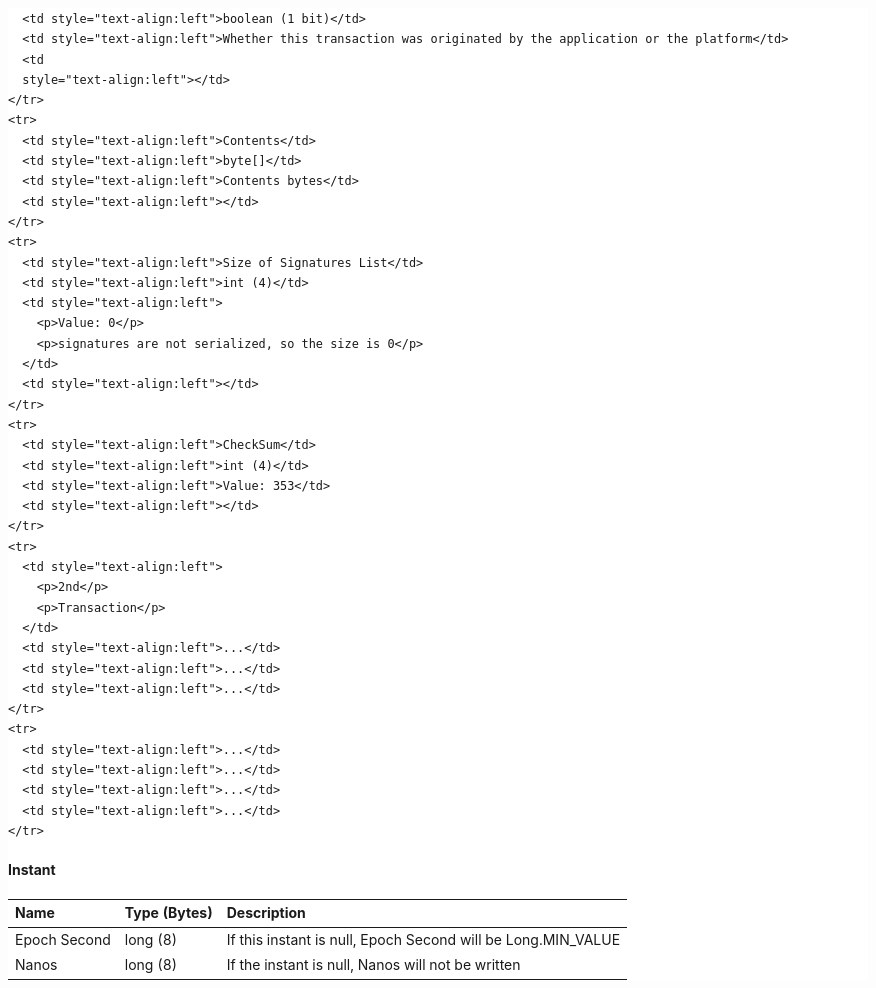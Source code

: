       <td style="text-align:left">boolean (1 bit)</td>
      <td style="text-align:left">Whether this transaction was originated by the application or the platform</td>
      <td
      style="text-align:left"></td>
    </tr>
    <tr>
      <td style="text-align:left">Contents</td>
      <td style="text-align:left">byte[]</td>
      <td style="text-align:left">Contents bytes</td>
      <td style="text-align:left"></td>
    </tr>
    <tr>
      <td style="text-align:left">Size of Signatures List</td>
      <td style="text-align:left">int (4)</td>
      <td style="text-align:left">
        <p>Value: 0</p>
        <p>signatures are not serialized, so the size is 0</p>
      </td>
      <td style="text-align:left"></td>
    </tr>
    <tr>
      <td style="text-align:left">CheckSum</td>
      <td style="text-align:left">int (4)</td>
      <td style="text-align:left">Value: 353</td>
      <td style="text-align:left"></td>
    </tr>
    <tr>
      <td style="text-align:left">
        <p>2nd</p>
        <p>Transaction</p>
      </td>
      <td style="text-align:left">...</td>
      <td style="text-align:left">...</td>
      <td style="text-align:left">...</td>
    </tr>
    <tr>
      <td style="text-align:left">...</td>
      <td style="text-align:left">...</td>
      <td style="text-align:left">...</td>
      <td style="text-align:left">...</td>
    </tr>
  </tbody>
</table>

#### Instant 

| Name  | Type \(Bytes\)  | Description  |
| :--- | :--- | :--- |
| Epoch Second  | long \(8\)  | If this instant is null, Epoch Second will be Long.MIN\_VALUE  |
| Nanos  | long \(8\)  | If the instant is null, Nanos will not be written  |
